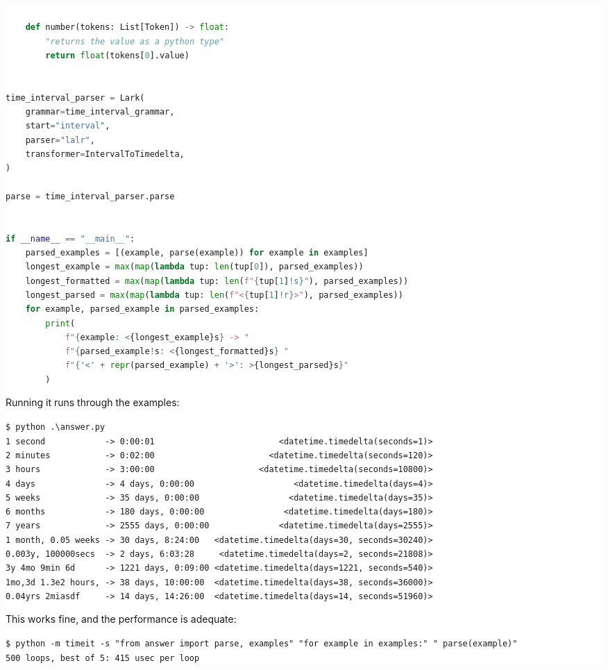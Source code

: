 ```python

    def number(tokens: List[Token]) -> float:
        "returns the value as a python type"
        return float(tokens[0].value)


time_interval_parser = Lark(
    grammar=time_interval_grammar,
    start="interval",
    parser="lalr",
    transformer=IntervalToTimedelta,
)

parse = time_interval_parser.parse


if __name__ == "__main__":
    parsed_examples = [(example, parse(example)) for example in examples]
    longest_example = max(map(lambda tup: len(tup[0]), parsed_examples))
    longest_formatted = max(map(lambda tup: len(f"{tup[1]!s}"), parsed_examples))
    longest_parsed = max(map(lambda tup: len(f"<{tup[1]!r}>"), parsed_examples))
    for example, parsed_example in parsed_examples:
        print(
            f"{example: <{longest_example}s} -> "
            f"{parsed_example!s: <{longest_formatted}s} "
            f"{'<' + repr(parsed_example) + '>': >{longest_parsed}s}"
        )

```

Running it runs through the examples:

```text
$ python .\answer.py
1 second            -> 0:00:01                         <datetime.timedelta(seconds=1)>
2 minutes           -> 0:02:00                       <datetime.timedelta(seconds=120)>
3 hours             -> 3:00:00                     <datetime.timedelta(seconds=10800)>
4 days              -> 4 days, 0:00:00                    <datetime.timedelta(days=4)>
5 weeks             -> 35 days, 0:00:00                  <datetime.timedelta(days=35)>
6 months            -> 180 days, 0:00:00                <datetime.timedelta(days=180)>
7 years             -> 2555 days, 0:00:00              <datetime.timedelta(days=2555)>
1 month, 0.05 weeks -> 30 days, 8:24:00   <datetime.timedelta(days=30, seconds=30240)>
0.003y, 100000secs  -> 2 days, 6:03:28     <datetime.timedelta(days=2, seconds=21808)>
3y 4mo 9min 6d      -> 1221 days, 0:09:00 <datetime.timedelta(days=1221, seconds=540)>
1mo,3d 1.3e2 hours, -> 38 days, 10:00:00  <datetime.timedelta(days=38, seconds=36000)>
0.04yrs 2miasdf     -> 14 days, 14:26:00  <datetime.timedelta(days=14, seconds=51960)>
```

This works fine, and the performance is adequate:

```shell
$ python -m timeit -s "from answer import parse, examples" "for example in examples:" " parse(example)"
500 loops, best of 5: 415 usec per loop
```


[`dateutil`]: <https://dateutil.readthedocs.io/en/stable/parser.html> "dateutil.parser module documentation"
[`python-dateutil`]: <https://pypi.org/project/python-dateutil/> "dateutil library on the Python Package Index"
[`lark`]: <https://lark-parser.readthedocs.io/en/latest/> "lark library on PyPI"
[`re`]: <https://docs.python.org/3/library/re.html> "re library in Python's docs"
[wolframalpha image]: <https://i.imgur.com/Wu42bVT.png>
[wolframalpha link]: <https://www.wolframalpha.com/input/?i=9+years+from+2000-01-01> "Link to the same query on WolframAlpha"
[other]: <https://stackoverflow.com/q/546321/5059062> "How do I calculate the date six months from the current date using the datetime Python module?"
[`timedelta.resolution`]: <https://docs.python.org/3/library/datetime.html#datetime.timedelta.resolution> "datetime.timedelta.resolution in Python's docs"
[`mypy --strict`]: <https://mypy.readthedocs.io/en/stable/command_line.html#cmdoption-mypy-strict> "--strict flag in mypy's docs"
[`lark`'s variant of EBNF]: <https://lark-parser.readthedocs.io/en/latest/grammar/#grammar-reference> "lark's grammar reference"
[`lark`'s LALR(1) parser]: <https://lark-parser.readthedocs.io/en/latest/parsers/#lalr1> "Description of lark's LALR(1) parser in lark's docs"
[f-strings]: <https://docs.python.org/3/reference/lexical_analysis.html#formatted-string-literals> "Formatted string literal syntax in Python's docs"
[type annotations]: <https://docs.python.org/3/whatsnew/3.6.html#pep-526-syntax-for-variable-annotations> "Type annotations introduced in Python's What's New doc"
[`str.format`]: <https://docs.python.org/3/library/stdtypes.html#str.format> "str.format in the Python docs"
[CPython]: <https://docs.python.org/3/reference/introduction.html#alternate-implementations> "List of Python implementations"
[`lark`'s builtin grammar definitions]: <https://github.com/lark-parser/lark/blob/d2f55fe3ba7b4bbc95ecdce2c06347cf2314ca4e/lark/grammars/common.lark#L1-L17> "lark's internal number parsing grammar definitions"
[`relativedelta`'s]: <https://dateutil.readthedocs.io/en/stable/relativedelta.html#module-dateutil.relativedelta> "reltaivedelta type in dateutil's docs"
[`parsedatetime`]: <https://github.com/bear/parsedatetime> "parsedatetime library on GitHub"
[one of the `lark` tutorials]: <https://github.com/lark-parser/lark/blob/7a13fb0f5b968046795fa9d221a38c2a34503605/docs/json_tutorial.md> "lark JSON parser tutorial"
[transformer]: <https://lark-parser.readthedocs.io/en/latest/visitors/#transformers> "Transformers explained in the lark docs"
[shape the resulting parse tree]: <https://lark-parser.readthedocs.io/en/latest/tree_construction/#shaping-the-tree> "Shaping the Tre in lark's docs"
[the currently accepted answer]: <https://stackoverflow.com/a/9775804/5059062> "The currently accepted answer"